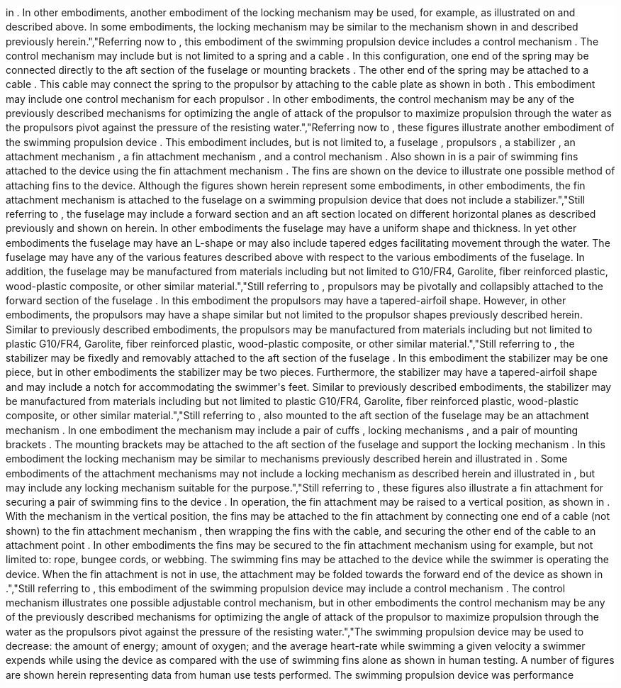 in . In other embodiments, another embodiment of the locking mechanism  may be used, for example, as illustrated on  and described above. In some embodiments, the locking mechanism  may be similar to the mechanism shown in  and described previously herein.","Referring now to , this embodiment of the swimming propulsion device  includes a control mechanism . The control mechanism  may include but is not limited to a spring  and a cable . In this configuration, one end of the spring  may be connected directly to the aft section of the fuselage  or mounting brackets . The other end of the spring  may be attached to a cable . This cable may connect the spring  to the propulsor  by attaching to the cable plate  as shown in both . This embodiment may include one control mechanism  for each propulsor . In other embodiments, the control mechanism  may be any of the previously described mechanisms for optimizing the angle of attack of the propulsor  to maximize propulsion through the water as the propulsors  pivot against the pressure of the resisting water.","Referring now to , these figures illustrate another embodiment of the swimming propulsion device . This embodiment includes, but is not limited to, a fuselage , propulsors , a stabilizer , an attachment mechanism , a fin attachment mechanism , and a control mechanism . Also shown in  is a pair of swimming fins  attached to the device  using the fin attachment mechanism . The fins  are shown on the device  to illustrate one possible method of attaching fins to the device. Although the figures shown herein represent some embodiments, in other embodiments, the fin attachment mechanism is attached to the fuselage on a swimming propulsion device that does not include a stabilizer.","Still referring to , the fuselage  may include a forward section and an aft section located on different horizontal planes as described previously and shown on  herein. In other embodiments the fuselage  may have a uniform shape and thickness. In yet other embodiments the fuselage  may have an L-shape or may also include tapered edges facilitating movement through the water. The fuselage  may have any of the various features described above with respect to the various embodiments of the fuselage. In addition, the fuselage  may be manufactured from materials including but not limited to G10\/FR4, Garolite, fiber reinforced plastic, wood-plastic composite, or other similar material.","Still referring to , propulsors  may be pivotally and collapsibly attached to the forward section of the fuselage . In this embodiment the propulsors  may have a tapered-airfoil shape. However, in other embodiments, the propulsors may have a shape similar but not limited to the propulsor shapes previously described herein. Similar to previously described embodiments, the propulsors  may be manufactured from materials including but not limited to plastic G10\/FR4, Garolite, fiber reinforced plastic, wood-plastic composite, or other similar material.","Still referring to , the stabilizer  may be fixedly and removably attached to the aft section of the fuselage . In this embodiment the stabilizer  may be one piece, but in other embodiments the stabilizer  may be two pieces. Furthermore, the stabilizer  may have a tapered-airfoil shape and may include a notch for accommodating the swimmer's feet. Similar to previously described embodiments, the stabilizer  may be manufactured from materials including but not limited to plastic G10\/FR4, Garolite, fiber reinforced plastic, wood-plastic composite, or other similar material.","Still referring to , also mounted to the aft section of the fuselage  may be an attachment mechanism . In one embodiment the mechanism may include a pair of cuffs , locking mechanisms , and a pair of mounting brackets . The mounting brackets  may be attached to the aft section of the fuselage  and support the locking mechanism . In this embodiment the locking mechanism  may be similar to mechanisms previously described herein and illustrated in . Some embodiments of the attachment mechanisms may not include a locking mechanism  as described herein and illustrated in , but may include any locking mechanism suitable for the purpose.","Still referring to , these figures also illustrate a fin attachment  for securing a pair of swimming fins  to the device . In operation, the fin attachment  may be raised to a vertical position, as shown in . With the mechanism in the vertical position, the fins  may be attached to the fin attachment  by connecting one end of a cable (not shown) to the fin attachment mechanism , then wrapping the fins with the cable, and securing the other end of the cable to an attachment point . In other embodiments the fins  may be secured to the fin attachment mechanism  using for example, but not limited to: rope, bungee cords, or webbing. The swimming fins  may be attached to the device  while the swimmer is operating the device. When the fin attachment  is not in use, the attachment may be folded towards the forward end of the device  as shown in .","Still referring to , this embodiment of the swimming propulsion device  may include a control mechanism . The control mechanism  illustrates one possible adjustable control mechanism, but in other embodiments the control mechanism  may be any of the previously described mechanisms for optimizing the angle of attack of the propulsor  to maximize propulsion through the water as the propulsors  pivot against the pressure of the resisting water.","The swimming propulsion device may be used to decrease: the amount of energy; amount of oxygen; and the average heart-rate while swimming a given velocity a swimmer expends while using the device as compared with the use of swimming fins alone as shown in human testing. A number of figures are shown herein representing data from human use tests performed. The swimming propulsion device was performance